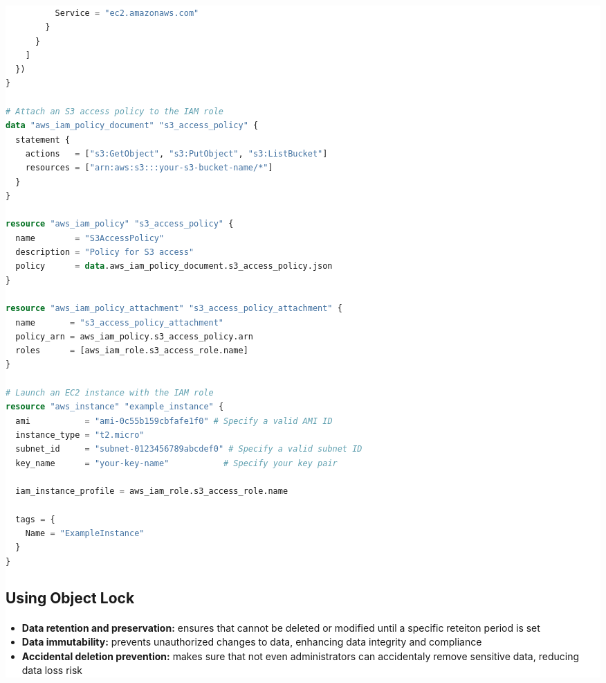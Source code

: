 ```terraform
          Service = "ec2.amazonaws.com"
        }
      }
    ]
  })
}

# Attach an S3 access policy to the IAM role
data "aws_iam_policy_document" "s3_access_policy" {
  statement {
    actions   = ["s3:GetObject", "s3:PutObject", "s3:ListBucket"]
    resources = ["arn:aws:s3:::your-s3-bucket-name/*"]
  }
}

resource "aws_iam_policy" "s3_access_policy" {
  name        = "S3AccessPolicy"
  description = "Policy for S3 access"
  policy      = data.aws_iam_policy_document.s3_access_policy.json
}

resource "aws_iam_policy_attachment" "s3_access_policy_attachment" {
  name       = "s3_access_policy_attachment"
  policy_arn = aws_iam_policy.s3_access_policy.arn
  roles      = [aws_iam_role.s3_access_role.name]
}

# Launch an EC2 instance with the IAM role
resource "aws_instance" "example_instance" {
  ami           = "ami-0c55b159cbfafe1f0" # Specify a valid AMI ID
  instance_type = "t2.micro"
  subnet_id     = "subnet-0123456789abcdef0" # Specify a valid subnet ID
  key_name      = "your-key-name"           # Specify your key pair

  iam_instance_profile = aws_iam_role.s3_access_role.name

  tags = {
    Name = "ExampleInstance"
  }
}
```

## Using Object Lock

- **Data retention and preservation:** ensures that cannot be deleted or modified until a specific reteiton period is set
- **Data immutability:** prevents unauthorized changes to data, enhancing data integrity and compliance
- **Accidental deletion prevention:** makes sure that not even administrators can accidentaly remove sensitive data, reducing data loss risk
